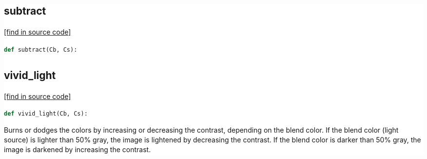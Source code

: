 ## subtract

[[find in source code]](../../../psdtoolsx/composite/blend.py#L142)

```python
def subtract(Cb, Cs):
```

## vivid_light

[[find in source code]](../../../psdtoolsx/composite/blend.py#L86)

```python
def vivid_light(Cb, Cs):
```

Burns or dodges the colors by increasing or decreasing the contrast,
depending on the blend color. If the blend color (light source) is lighter
than 50% gray, the image is lightened by decreasing the contrast. If the
blend color is darker than 50% gray, the image is darkened by increasing
the contrast.
